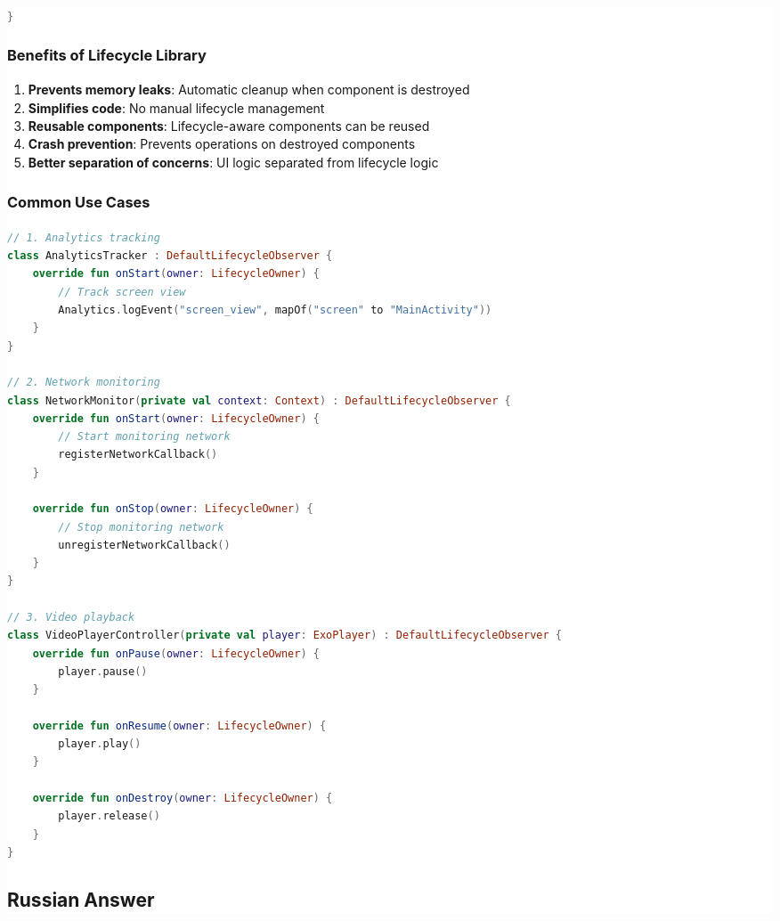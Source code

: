 ```kotlin
}
```

### Benefits of Lifecycle Library

1. **Prevents memory leaks**: Automatic cleanup when component is destroyed
2. **Simplifies code**: No manual lifecycle management
3. **Reusable components**: Lifecycle-aware components can be reused
4. **Crash prevention**: Prevents operations on destroyed components
5. **Better separation of concerns**: UI logic separated from lifecycle logic

### Common Use Cases

```kotlin
// 1. Analytics tracking
class AnalyticsTracker : DefaultLifecycleObserver {
    override fun onStart(owner: LifecycleOwner) {
        // Track screen view
        Analytics.logEvent("screen_view", mapOf("screen" to "MainActivity"))
    }
}

// 2. Network monitoring
class NetworkMonitor(private val context: Context) : DefaultLifecycleObserver {
    override fun onStart(owner: LifecycleOwner) {
        // Start monitoring network
        registerNetworkCallback()
    }

    override fun onStop(owner: LifecycleOwner) {
        // Stop monitoring network
        unregisterNetworkCallback()
    }
}

// 3. Video playback
class VideoPlayerController(private val player: ExoPlayer) : DefaultLifecycleObserver {
    override fun onPause(owner: LifecycleOwner) {
        player.pause()
    }

    override fun onResume(owner: LifecycleOwner) {
        player.play()
    }

    override fun onDestroy(owner: LifecycleOwner) {
        player.release()
    }
}
```

## Russian Answer
